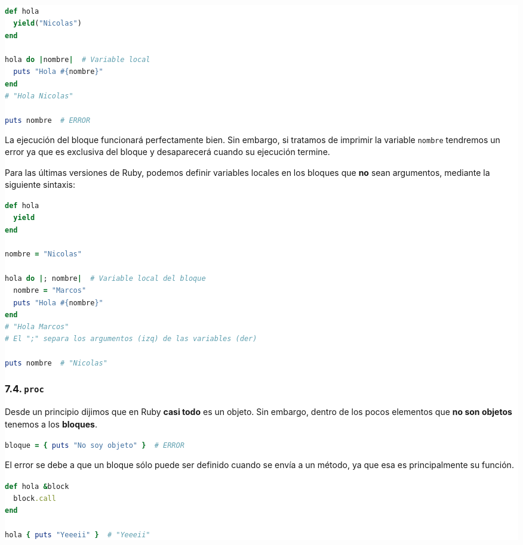 ``` rb
def hola
  yield("Nicolas")
end

hola do |nombre|  # Variable local
  puts "Hola #{nombre}"
end
# "Hola Nicolas"

puts nombre  # ERROR
```

La ejecución del bloque funcionará perfectamente bien. Sin embargo, si tratamos de imprimir la variable `nombre` tendremos un error ya que es exclusiva del bloque y desaparecerá cuando su ejecución termine.

Para las últimas versiones de Ruby, podemos definir variables locales en los bloques que **no** sean argumentos, mediante la siguiente sintaxis:

``` rb
def hola
  yield
end

nombre = "Nicolas"

hola do |; nombre|  # Variable local del bloque
  nombre = "Marcos"
  puts "Hola #{nombre}"
end
# "Hola Marcos"
# El ";" separa los argumentos (izq) de las variables (der)

puts nombre  # "Nicolas"
```

### 7.4. `proc`

Desde un principio dijimos que en Ruby **casi todo** es un objeto. Sin embargo, dentro de los pocos elementos que **no son objetos** tenemos a los **bloques**.

``` rb
bloque = { puts "No soy objeto" }  # ERROR
```

El error se debe a que un bloque sólo puede ser definido cuando se envía a un método, ya que esa es principalmente su función.

``` rb
def hola &block
  block.call
end

hola { puts "Yeeeii" }  # "Yeeeii"
```
